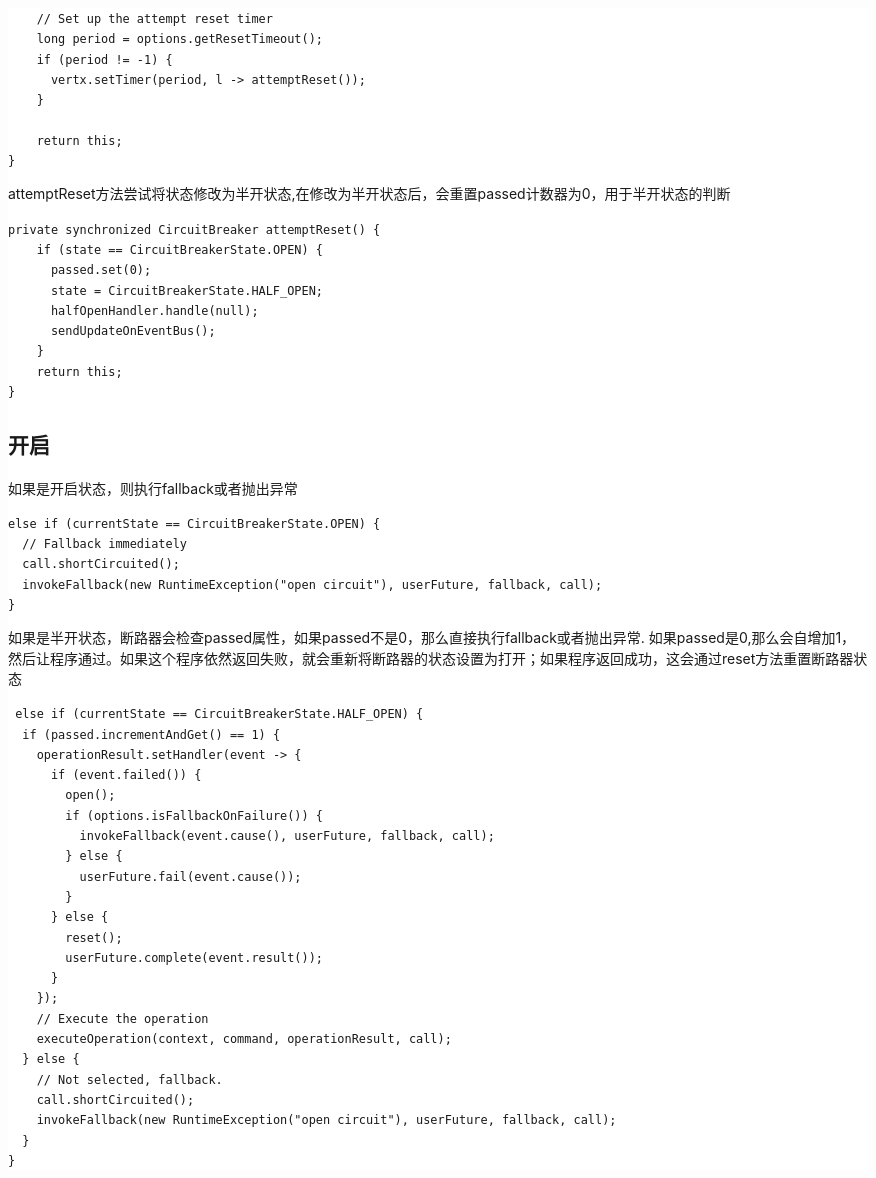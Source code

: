 		// Set up the attempt reset timer
		long period = options.getResetTimeout();
		if (period != -1) {
		  vertx.setTimer(period, l -> attemptReset());
		}
		
		return this;
	}

attemptReset方法尝试将状态修改为半开状态,在修改为半开状态后，会重置passed计数器为0，用于半开状态的判断

	private synchronized CircuitBreaker attemptReset() {
		if (state == CircuitBreakerState.OPEN) {
		  passed.set(0);
		  state = CircuitBreakerState.HALF_OPEN;
		  halfOpenHandler.handle(null);
		  sendUpdateOnEventBus();
		}
		return this;
	}


## 开启

如果是开启状态，则执行fallback或者抛出异常

	else if (currentState == CircuitBreakerState.OPEN) {
      // Fallback immediately
      call.shortCircuited();
      invokeFallback(new RuntimeException("open circuit"), userFuture, fallback, call);
    } 

如果是半开状态，断路器会检查passed属性，如果passed不是0，那么直接执行fallback或者抛出异常.
如果passed是0,那么会自增加1，然后让程序通过。如果这个程序依然返回失败，就会重新将断路器的状态设置为打开；如果程序返回成功，这会通过reset方法重置断路器状态

	 else if (currentState == CircuitBreakerState.HALF_OPEN) {
      if (passed.incrementAndGet() == 1) {
        operationResult.setHandler(event -> {
          if (event.failed()) {
            open();
            if (options.isFallbackOnFailure()) {
              invokeFallback(event.cause(), userFuture, fallback, call);
            } else {
              userFuture.fail(event.cause());
            }
          } else {
            reset();
            userFuture.complete(event.result());
          }
        });
        // Execute the operation
        executeOperation(context, command, operationResult, call);
      } else {
        // Not selected, fallback.
        call.shortCircuited();
        invokeFallback(new RuntimeException("open circuit"), userFuture, fallback, call);
      }
    }